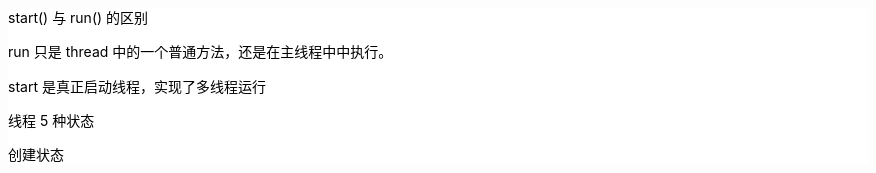   <span style="color: rgb(0,0,0);">
   <span>
    start()
   </span>
   <span>
    与
   </span>
   <span>
    run()
   </span>
   <span>
    的区别
   </span>
  </span>
 </p>
 <p style="color: rgb(51,51,51);text-align: justify;">
  <span style="color: rgb(0,0,0);">
   <span>
    run
   </span>
   <span>
    只是
   </span>
   <span>
    thread
   </span>
   <span>
    中的一个普通方法，还是在主线程中中执行。
   </span>
  </span>
 </p>
 <p style="color: rgb(51,51,51);text-align: justify;">
  <span style="color: rgb(0,0,0);">
   <span>
    start
   </span>
   <span>
    是真正启动线程，实现了多线程运行
   </span>
  </span>
 </p>
 <p style="color: rgb(51,51,51);text-align: justify;">
  <span style="color: rgb(0,0,0);">
  </span>
 </p>
 <p style="color: rgb(51,51,51);text-align: justify;">
  <span style="color: rgb(0,0,0);">
   <span>
    线程
   </span>
   <span>
    5
   </span>
   <span>
    种状态
   </span>
  </span>
 </p>
 <p style="color: rgb(51,51,51);text-align: justify;">
  <span style="color: rgb(0,0,0);">
   <span>
    创建状态
   </span>
   <span>